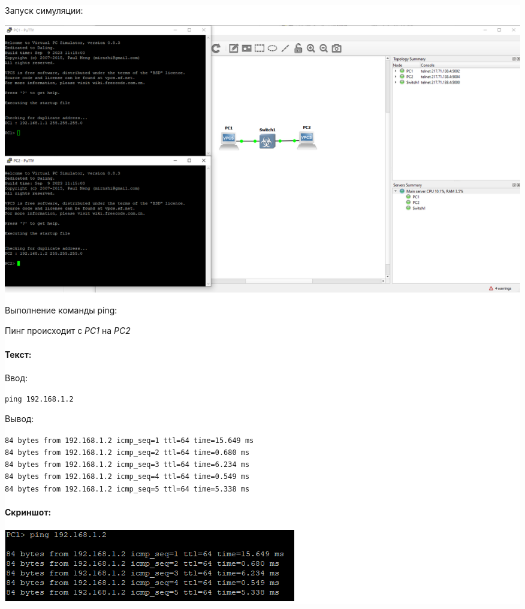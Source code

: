 Запуск симуляции:

![alt text](pictures/11.png)

Выполнение команды ping:

Пинг происходит с *PC1* на *PC2*

#### Текст:

Ввод:

``` 
ping 192.168.1.2  
```

Вывод:

``` 
84 bytes from 192.168.1.2 icmp_seq=1 ttl=64 time=15.649 ms
84 bytes from 192.168.1.2 icmp_seq=2 ttl=64 time=0.680 ms
84 bytes from 192.168.1.2 icmp_seq=3 ttl=64 time=6.234 ms
84 bytes from 192.168.1.2 icmp_seq=4 ttl=64 time=0.549 ms
84 bytes from 192.168.1.2 icmp_seq=5 ttl=64 time=5.338 ms

```

#### Скриншот:

![alt text](pictures/12.png)
